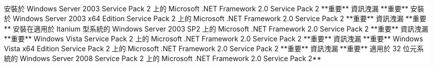 <tr class="alternateRow">
<td style="border:1px solid black;">
安裝於 Windows Server 2003 Service Pack 2 上的 Microsoft .NET Framework 2.0 Service Pack 2
</td>
<td style="border:1px solid black;">
**重要**  
資訊洩漏
</td>
<td style="border:1px solid black;">
**重要**
</td>
</tr>
<tr>
<td style="border:1px solid black;">
安裝於 Windows Server 2003 x64 Edition Service Pack 2 上的 Microsoft .NET Framework 2.0 Service Pack 2
</td>
<td style="border:1px solid black;">
**重要**  
資訊洩漏
</td>
<td style="border:1px solid black;">
**重要**
</td>
</tr>
<tr class="alternateRow">
<td style="border:1px solid black;">
安裝在適用於 Itanium 型系統的 Windows Server 2003 SP2 上的 Microsoft .NET Framework 2.0 Service Pack 2
</td>
<td style="border:1px solid black;">
**重要**  
資訊洩漏
</td>
<td style="border:1px solid black;">
**重要**
</td>
</tr>
<tr>
<td style="border:1px solid black;">
Windows Vista Service Pack 2 上的 Microsoft .NET Framework 2.0 Service Pack 2
</td>
<td style="border:1px solid black;">
**重要**  
資訊洩漏
</td>
<td style="border:1px solid black;">
**重要**
</td>
</tr>
<tr class="alternateRow">
<td style="border:1px solid black;">
Windows Vista x64 Edition Service Pack 2 上的 Microsoft .NET Framework 2.0 Service Pack 2
</td>
<td style="border:1px solid black;">
**重要**  
資訊洩漏
</td>
<td style="border:1px solid black;">
**重要**
</td>
</tr>
<tr>
<td style="border:1px solid black;">
適用於 32 位元系統的 Windows Server 2008 Service Pack 2 上的 Microsoft .NET Framework 2.0 Service Pack 2&#42;&#42;